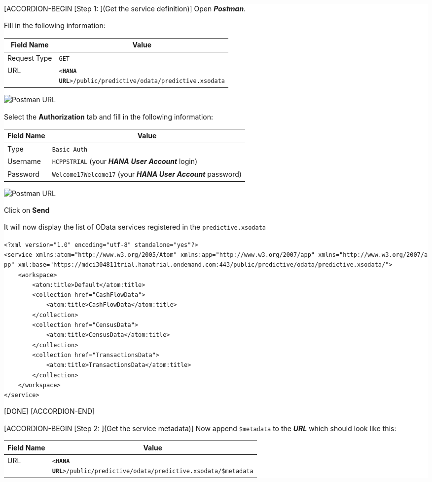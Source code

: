 [ACCORDION-BEGIN [Step 1: ](Get the service definition)]
Open ***Postman***.

Fill in the following information:

Field Name     | Value
-------------- | -------------
Request Type   | `GET`
URL            | `<`<code><b>HANA URL</b></code>`>/public/predictive/odata/predictive.xsodata`

![Postman URL](01.png)

Select the **Authorization** tab and fill in the following information:

Field Name     | Value
-------------- | --------------
Type           | `Basic Auth`
Username       | `HCPPSTRIAL` (your ***HANA User Account*** login)
Password       | `Welcome17Welcome17` (your ***HANA User Account*** password)

![Postman URL](02.png)

Click on **Send**

It will now display the list of OData services registered in the `predictive.xsodata`

```
<?xml version="1.0" encoding="utf-8" standalone="yes"?>
<service xmlns:atom="http://www.w3.org/2005/Atom" xmlns:app="http://www.w3.org/2007/app" xmlns="http://www.w3.org/2007/app" xml:base="https://mdci304811trial.hanatrial.ondemand.com:443/public/predictive/odata/predictive.xsodata/">
    <workspace>
        <atom:title>Default</atom:title>
        <collection href="CashFlowData">
            <atom:title>CashFlowData</atom:title>
        </collection>
        <collection href="CensusData">
            <atom:title>CensusData</atom:title>
        </collection>
        <collection href="TransactionsData">
            <atom:title>TransactionsData</atom:title>
        </collection>
    </workspace>
</service>
```

[DONE]
[ACCORDION-END]

[ACCORDION-BEGIN [Step 2: ](Get the service metadata)]
Now append `$metadata` to the ***URL*** which should look like this:

Field Name     | Value
-------------- | -------------
URL            | `<`<code><b>HANA URL</b></code>`>/public/predictive/odata/predictive.xsodata/$metadata`
